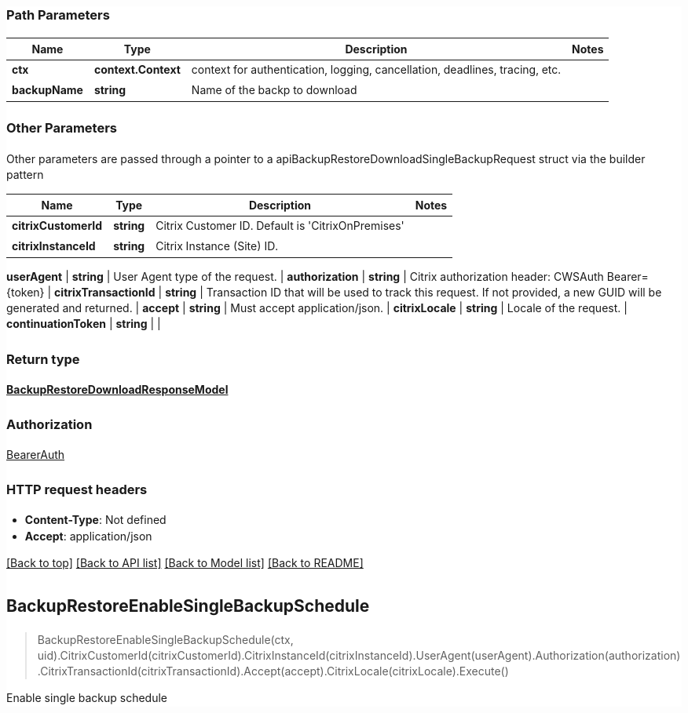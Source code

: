 ### Path Parameters


Name | Type | Description  | Notes
------------- | ------------- | ------------- | -------------
**ctx** | **context.Context** | context for authentication, logging, cancellation, deadlines, tracing, etc.
**backupName** | **string** | Name of the backp to download | 

### Other Parameters

Other parameters are passed through a pointer to a apiBackupRestoreDownloadSingleBackupRequest struct via the builder pattern


Name | Type | Description  | Notes
------------- | ------------- | ------------- | -------------
 **citrixCustomerId** | **string** | Citrix Customer ID. Default is &#39;CitrixOnPremises&#39; | 
 **citrixInstanceId** | **string** | Citrix Instance (Site) ID. | 

 **userAgent** | **string** | User Agent type of the request. | 
 **authorization** | **string** | Citrix authorization header: CWSAuth Bearer&#x3D;{token} | 
 **citrixTransactionId** | **string** | Transaction ID that will be used to track this request. If not provided, a new GUID will be generated and returned. | 
 **accept** | **string** | Must accept application/json. | 
 **citrixLocale** | **string** | Locale of the request. | 
 **continuationToken** | **string** |  | 

### Return type

[**BackupRestoreDownloadResponseModel**](BackupRestoreDownloadResponseModel.md)

### Authorization

[BearerAuth](../README.md#BearerAuth)

### HTTP request headers

- **Content-Type**: Not defined
- **Accept**: application/json

[[Back to top]](#) [[Back to API list]](../README.md#documentation-for-api-endpoints)
[[Back to Model list]](../README.md#documentation-for-models)
[[Back to README]](../README.md)


## BackupRestoreEnableSingleBackupSchedule

> BackupRestoreEnableSingleBackupSchedule(ctx, uid).CitrixCustomerId(citrixCustomerId).CitrixInstanceId(citrixInstanceId).UserAgent(userAgent).Authorization(authorization).CitrixTransactionId(citrixTransactionId).Accept(accept).CitrixLocale(citrixLocale).Execute()

Enable single backup schedule

